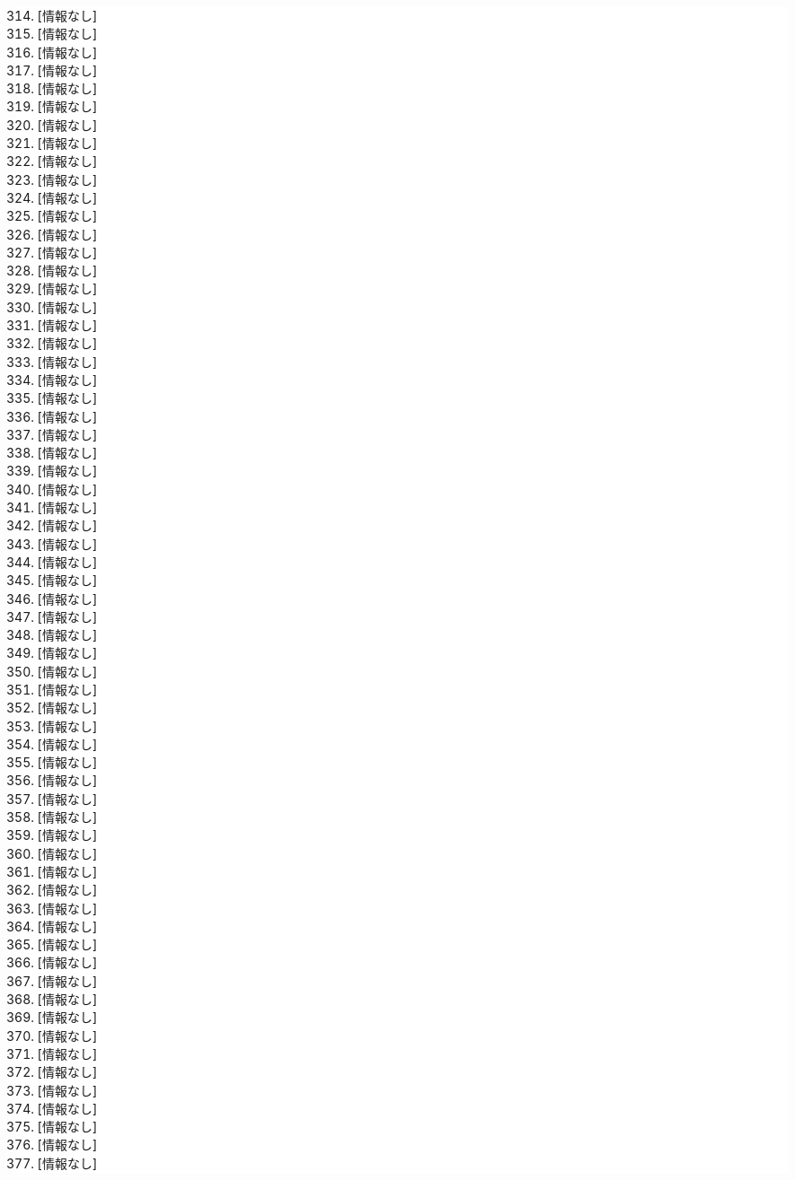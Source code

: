 314. [情報なし]  
315. [情報なし]  
316. [情報なし]  
317. [情報なし]  
318. [情報なし]  
319. [情報なし]  
320. [情報なし]  
321. [情報なし]  
322. [情報なし]  
323. [情報なし]  
324. [情報なし]  
325. [情報なし]  
326. [情報なし]  
327. [情報なし]  
328. [情報なし]  
329. [情報なし]  
330. [情報なし]  
331. [情報なし]  
332. [情報なし]  
333. [情報なし]  
334. [情報なし]  
335. [情報なし]  
336. [情報なし]  
337. [情報なし]  
338. [情報なし]  
339. [情報なし]  
340. [情報なし]  
341. [情報なし]  
342. [情報なし]  
343. [情報なし]  
344. [情報なし]  
345. [情報なし]  
346. [情報なし]  
347. [情報なし]  
348. [情報なし]  
349. [情報なし]  
350. [情報なし]  
351. [情報なし]  
352. [情報なし]  
353. [情報なし]  
354. [情報なし]  
355. [情報なし]  
356. [情報なし]  
357. [情報なし]  
358. [情報なし]  
359. [情報なし]  
360. [情報なし]  
361. [情報なし]  
362. [情報なし]  
363. [情報なし]  
364. [情報なし]  
365. [情報なし]  
366. [情報なし]  
367. [情報なし]  
368. [情報なし]  
369. [情報なし]  
370. [情報なし]  
371. [情報なし]  
372. [情報なし]  
373. [情報なし]  
374. [情報なし]  
375. [情報なし]  
376. [情報なし]  
377. [情報なし]  